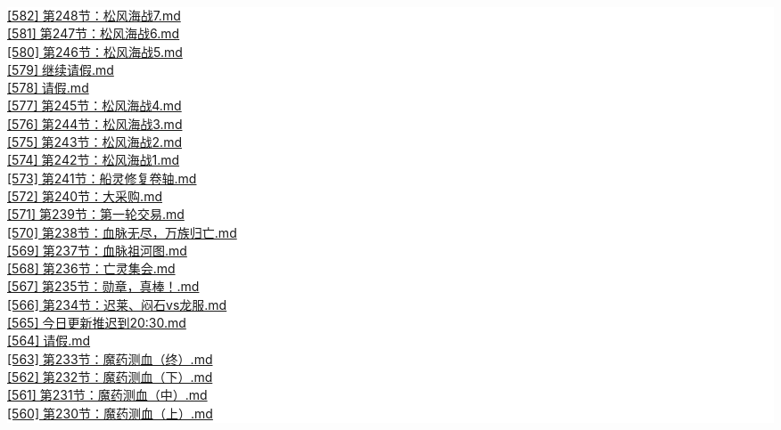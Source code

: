[[582] 第248节：松风海战7.md](https://github.com/auto-bot-ty/qidian-chapterReview/blob/master/output/1013607299/%5B582%5D%20%E7%AC%AC248%E8%8A%82%EF%BC%9A%E6%9D%BE%E9%A3%8E%E6%B5%B7%E6%88%987.md)<br>
[[581] 第247节：松风海战6.md](https://github.com/auto-bot-ty/qidian-chapterReview/blob/master/output/1013607299/%5B581%5D%20%E7%AC%AC247%E8%8A%82%EF%BC%9A%E6%9D%BE%E9%A3%8E%E6%B5%B7%E6%88%986.md)<br>
[[580] 第246节：松风海战5.md](https://github.com/auto-bot-ty/qidian-chapterReview/blob/master/output/1013607299/%5B580%5D%20%E7%AC%AC246%E8%8A%82%EF%BC%9A%E6%9D%BE%E9%A3%8E%E6%B5%B7%E6%88%985.md)<br>
[[579] 继续请假.md](https://github.com/auto-bot-ty/qidian-chapterReview/blob/master/output/1013607299/%5B579%5D%20%E7%BB%A7%E7%BB%AD%E8%AF%B7%E5%81%87.md)<br>
[[578] 请假.md](https://github.com/auto-bot-ty/qidian-chapterReview/blob/master/output/1013607299/%5B578%5D%20%E8%AF%B7%E5%81%87.md)<br>
[[577] 第245节：松风海战4.md](https://github.com/auto-bot-ty/qidian-chapterReview/blob/master/output/1013607299/%5B577%5D%20%E7%AC%AC245%E8%8A%82%EF%BC%9A%E6%9D%BE%E9%A3%8E%E6%B5%B7%E6%88%984.md)<br>
[[576] 第244节：松风海战3.md](https://github.com/auto-bot-ty/qidian-chapterReview/blob/master/output/1013607299/%5B576%5D%20%E7%AC%AC244%E8%8A%82%EF%BC%9A%E6%9D%BE%E9%A3%8E%E6%B5%B7%E6%88%983.md)<br>
[[575] 第243节：松风海战2.md](https://github.com/auto-bot-ty/qidian-chapterReview/blob/master/output/1013607299/%5B575%5D%20%E7%AC%AC243%E8%8A%82%EF%BC%9A%E6%9D%BE%E9%A3%8E%E6%B5%B7%E6%88%982.md)<br>
[[574] 第242节：松风海战1.md](https://github.com/auto-bot-ty/qidian-chapterReview/blob/master/output/1013607299/%5B574%5D%20%E7%AC%AC242%E8%8A%82%EF%BC%9A%E6%9D%BE%E9%A3%8E%E6%B5%B7%E6%88%981.md)<br>
[[573] 第241节：船灵修复卷轴.md](https://github.com/auto-bot-ty/qidian-chapterReview/blob/master/output/1013607299/%5B573%5D%20%E7%AC%AC241%E8%8A%82%EF%BC%9A%E8%88%B9%E7%81%B5%E4%BF%AE%E5%A4%8D%E5%8D%B7%E8%BD%B4.md)<br>
[[572] 第240节：大采购.md](https://github.com/auto-bot-ty/qidian-chapterReview/blob/master/output/1013607299/%5B572%5D%20%E7%AC%AC240%E8%8A%82%EF%BC%9A%E5%A4%A7%E9%87%87%E8%B4%AD.md)<br>
[[571] 第239节：第一轮交易.md](https://github.com/auto-bot-ty/qidian-chapterReview/blob/master/output/1013607299/%5B571%5D%20%E7%AC%AC239%E8%8A%82%EF%BC%9A%E7%AC%AC%E4%B8%80%E8%BD%AE%E4%BA%A4%E6%98%93.md)<br>
[[570] 第238节：血脉无尽，万族归亡.md](https://github.com/auto-bot-ty/qidian-chapterReview/blob/master/output/1013607299/%5B570%5D%20%E7%AC%AC238%E8%8A%82%EF%BC%9A%E8%A1%80%E8%84%89%E6%97%A0%E5%B0%BD%EF%BC%8C%E4%B8%87%E6%97%8F%E5%BD%92%E4%BA%A1.md)<br>
[[569] 第237节：血脉祖河图.md](https://github.com/auto-bot-ty/qidian-chapterReview/blob/master/output/1013607299/%5B569%5D%20%E7%AC%AC237%E8%8A%82%EF%BC%9A%E8%A1%80%E8%84%89%E7%A5%96%E6%B2%B3%E5%9B%BE.md)<br>
[[568] 第236节：亡灵集会.md](https://github.com/auto-bot-ty/qidian-chapterReview/blob/master/output/1013607299/%5B568%5D%20%E7%AC%AC236%E8%8A%82%EF%BC%9A%E4%BA%A1%E7%81%B5%E9%9B%86%E4%BC%9A.md)<br>
[[567] 第235节：勋章，真棒！.md](https://github.com/auto-bot-ty/qidian-chapterReview/blob/master/output/1013607299/%5B567%5D%20%E7%AC%AC235%E8%8A%82%EF%BC%9A%E5%8B%8B%E7%AB%A0%EF%BC%8C%E7%9C%9F%E6%A3%92%EF%BC%81.md)<br>
[[566] 第234节：迟莱、闷石vs龙服.md](https://github.com/auto-bot-ty/qidian-chapterReview/blob/master/output/1013607299/%5B566%5D%20%E7%AC%AC234%E8%8A%82%EF%BC%9A%E8%BF%9F%E8%8E%B1%E3%80%81%E9%97%B7%E7%9F%B3vs%E9%BE%99%E6%9C%8D.md)<br>
[[565] 今日更新推迟到20:30.md](https://github.com/auto-bot-ty/qidian-chapterReview/blob/master/output/1013607299/%5B565%5D%20%E4%BB%8A%E6%97%A5%E6%9B%B4%E6%96%B0%E6%8E%A8%E8%BF%9F%E5%88%B020:30.md)<br>
[[564] 请假.md](https://github.com/auto-bot-ty/qidian-chapterReview/blob/master/output/1013607299/%5B564%5D%20%E8%AF%B7%E5%81%87.md)<br>
[[563] 第233节：魔药测血（终）.md](https://github.com/auto-bot-ty/qidian-chapterReview/blob/master/output/1013607299/%5B563%5D%20%E7%AC%AC233%E8%8A%82%EF%BC%9A%E9%AD%94%E8%8D%AF%E6%B5%8B%E8%A1%80%EF%BC%88%E7%BB%88%EF%BC%89.md)<br>
[[562] 第232节：魔药测血（下）.md](https://github.com/auto-bot-ty/qidian-chapterReview/blob/master/output/1013607299/%5B562%5D%20%E7%AC%AC232%E8%8A%82%EF%BC%9A%E9%AD%94%E8%8D%AF%E6%B5%8B%E8%A1%80%EF%BC%88%E4%B8%8B%EF%BC%89.md)<br>
[[561] 第231节：魔药测血（中）.md](https://github.com/auto-bot-ty/qidian-chapterReview/blob/master/output/1013607299/%5B561%5D%20%E7%AC%AC231%E8%8A%82%EF%BC%9A%E9%AD%94%E8%8D%AF%E6%B5%8B%E8%A1%80%EF%BC%88%E4%B8%AD%EF%BC%89.md)<br>
[[560] 第230节：魔药测血（上）.md](https://github.com/auto-bot-ty/qidian-chapterReview/blob/master/output/1013607299/%5B560%5D%20%E7%AC%AC230%E8%8A%82%EF%BC%9A%E9%AD%94%E8%8D%AF%E6%B5%8B%E8%A1%80%EF%BC%88%E4%B8%8A%EF%BC%89.md)<br>
